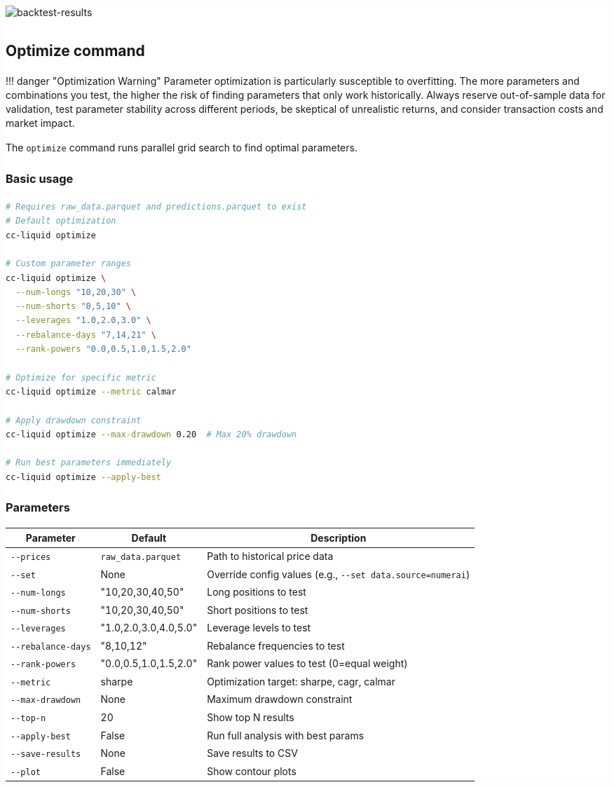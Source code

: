 ![backtest-results](images/backtest-results.png)

## Optimize command

!!! danger "Optimization Warning"
    Parameter optimization is particularly susceptible to overfitting. The more parameters and combinations you test, the higher the risk of finding parameters that only work historically. Always reserve out-of-sample data for validation, test parameter stability across different periods, be skeptical of unrealistic returns, and consider transaction costs and market impact.

The `optimize` command runs parallel grid search to find optimal parameters.

### Basic usage

```bash
# Requires raw_data.parquet and predictions.parquet to exist
# Default optimization
cc-liquid optimize

# Custom parameter ranges
cc-liquid optimize \
  --num-longs "10,20,30" \
  --num-shorts "0,5,10" \
  --leverages "1.0,2.0,3.0" \
  --rebalance-days "7,14,21" \
  --rank-powers "0.0,0.5,1.0,1.5,2.0"

# Optimize for specific metric
cc-liquid optimize --metric calmar

# Apply drawdown constraint
cc-liquid optimize --max-drawdown 0.20  # Max 20% drawdown

# Run best parameters immediately
cc-liquid optimize --apply-best
```

### Parameters

| Parameter | Default | Description |
|-----------|---------|-------------|
| `--prices` | `raw_data.parquet` | Path to historical price data |
| `--set` | None | Override config values (e.g., `--set data.source=numerai`) |
| `--num-longs` | "10,20,30,40,50" | Long positions to test |
| `--num-shorts` | "10,20,30,40,50" | Short positions to test |
| `--leverages` | "1.0,2.0,3.0,4.0,5.0" | Leverage levels to test |
| `--rebalance-days` | "8,10,12" | Rebalance frequencies to test |
| `--rank-powers` | "0.0,0.5,1.0,1.5,2.0" | Rank power values to test (0=equal weight) |
| `--metric` | sharpe | Optimization target: sharpe, cagr, calmar |
| `--max-drawdown` | None | Maximum drawdown constraint |
| `--top-n` | 20 | Show top N results |
| `--apply-best` | False | Run full analysis with best params |
| `--save-results` | None | Save results to CSV |
| `--plot` | False | Show contour plots |